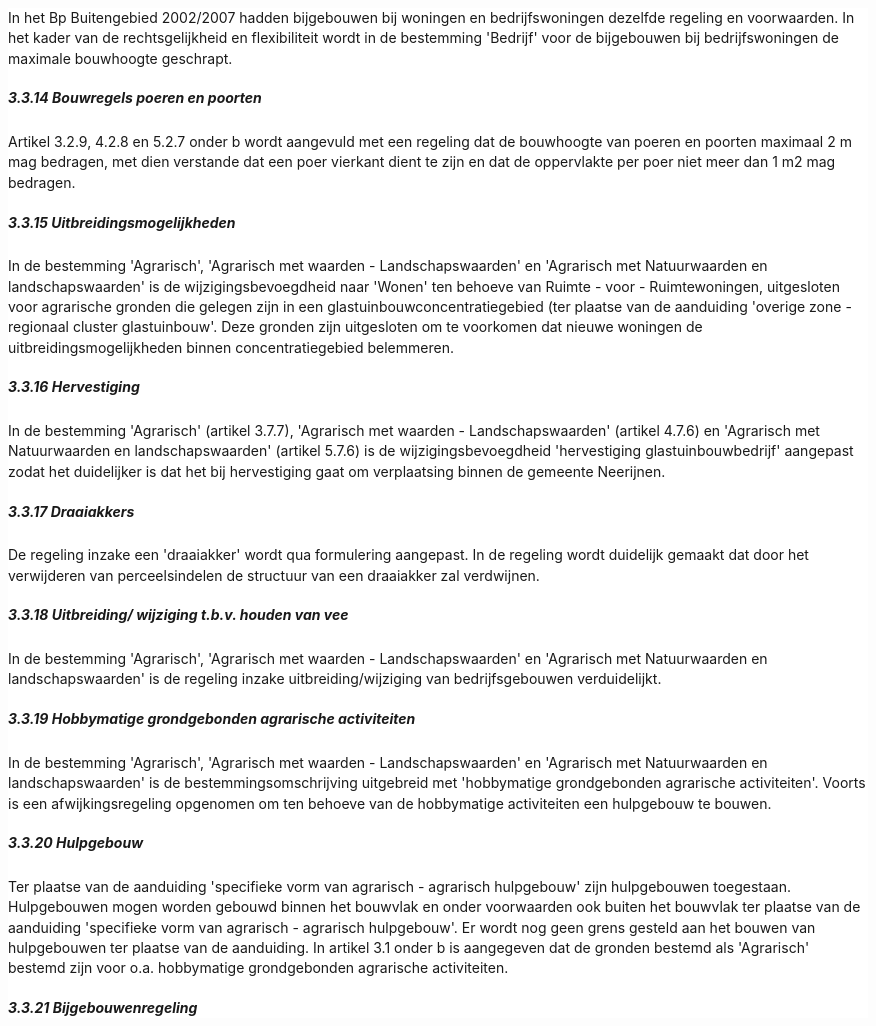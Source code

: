 In het Bp Buitengebied 2002/2007 hadden bijgebouwen bij woningen en bedrijfswoningen dezelfde regeling en voorwaarden. In het kader van de rechtsgelijkheid en flexibiliteit wordt in de bestemming 'Bedrijf' voor de bijgebouwen bij bedrijfswoningen de maximale bouwhoogte geschrapt.

##### 3\.3\.14 Bouwregels poeren en poorten

Artikel 3\.2\.9, 4\.2\.8 en 5\.2\.7 onder b wordt aangevuld met een regeling dat de bouwhoogte van poeren en poorten maximaal 2 m mag bedragen, met dien verstande dat een poer vierkant dient te zijn en dat de oppervlakte per poer niet meer dan 1 m2 mag bedragen.

##### 3\.3\.15 Uitbreidingsmogelijkheden

In de bestemming 'Agrarisch', 'Agrarisch met waarden \- Landschapswaarden' en 'Agrarisch met Natuurwaarden en landschapswaarden' is de wijzigingsbevoegdheid naar 'Wonen' ten behoeve van Ruimte \- voor \- Ruimtewoningen, uitgesloten voor agrarische gronden die gelegen zijn in een glastuinbouwconcentratiegebied (ter plaatse van de aanduiding 'overige zone \- regionaal cluster glastuinbouw'. Deze gronden zijn uitgesloten om te voorkomen dat nieuwe woningen de uitbreidingsmogelijkheden binnen concentratiegebied belemmeren.

##### 3\.3\.16 Hervestiging

In de bestemming 'Agrarisch' (artikel 3\.7\.7), 'Agrarisch met waarden \- Landschapswaarden' (artikel 4\.7\.6) en 'Agrarisch met Natuurwaarden en landschapswaarden' (artikel 5\.7\.6) is de wijzigingsbevoegdheid 'hervestiging glastuinbouwbedrijf' aangepast zodat het duidelijker is dat het bij hervestiging gaat om verplaatsing binnen de gemeente Neerijnen.

##### 3\.3\.17 Draaiakkers

De regeling inzake een 'draaiakker' wordt qua formulering aangepast. In de regeling wordt duidelijk gemaakt dat door het verwijderen van perceelsindelen de structuur van een draaiakker zal verdwijnen.

##### 3\.3\.18 Uitbreiding/ wijziging t.b.v. houden van vee

In de bestemming 'Agrarisch', 'Agrarisch met waarden \- Landschapswaarden' en 'Agrarisch met Natuurwaarden en landschapswaarden' is de regeling inzake uitbreiding/wijziging van bedrijfsgebouwen verduidelijkt.

##### 3\.3\.19 Hobbymatige grondgebonden agrarische activiteiten

In de bestemming 'Agrarisch', 'Agrarisch met waarden \- Landschapswaarden' en 'Agrarisch met Natuurwaarden en landschapswaarden' is de bestemmingsomschrijving uitgebreid met 'hobbymatige grondgebonden agrarische activiteiten'. Voorts is een afwijkingsregeling opgenomen om ten behoeve van de hobbymatige activiteiten een hulpgebouw te bouwen.

##### 3\.3\.20 Hulpgebouw

Ter plaatse van de aanduiding 'specifieke vorm van agrarisch \- agrarisch hulpgebouw' zijn hulpgebouwen toegestaan. Hulpgebouwen mogen worden gebouwd binnen het bouwvlak en onder voorwaarden ook buiten het bouwvlak ter plaatse van de aanduiding 'specifieke vorm van agrarisch \- agrarisch hulpgebouw'. Er wordt nog geen grens gesteld aan het bouwen van hulpgebouwen ter plaatse van de aanduiding. In artikel 3\.1 onder b is aangegeven dat de gronden bestemd als 'Agrarisch' bestemd zijn voor o.a. hobbymatige grondgebonden agrarische activiteiten.

##### 3\.3\.21 Bijgebouwenregeling
